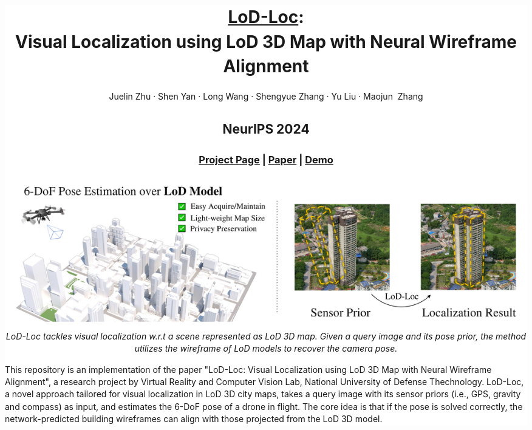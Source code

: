<p align="center">
  <h1 align="center"><ins>LoD-Loc</ins>:<br>Visual Localization using LoD 3D Map with Neural Wireframe Alignment</h1>
  <p align="center">
    <h>Juelin&nbsp;Zhu</h>
    ·
    <h>Shen&nbsp;Yan</h>
    ·
    <h>Long&nbsp;Wang</h>
    ·
    <h>Shengyue&nbsp;Zhang</h>
    ·
    <h>Yu&nbsp;Liu</h>
    ·
    <h>Maojun&nbsp; Zhang</h>
  </p>
  <h2 align="center">NeurIPS 2024</h2>

  <h3 align="center">
    <a href="https://victorzoo.github.io/LoD-Loc.github.io/">Project Page</a>
    | <a href="https://openreview.net/forum?id=PqlKliEXyJ">Paper</a> 
    | <a href="./demo.ipynb">Demo</a>
  </h3>
  <div align="center"></div>
</p>
<p align="center">
    <a href="assets/intro.png"><img src="assets/intro.png" alt="teaser" width="100%"></a>
    <br>
    <em>LoD-Loc tackles visual localization w.r.t a scene represented as LoD 3D map. Given a query image and its pose prior, the method utilizes the wireframe of LoD models to recover the camera pose.</em>
</p>

This repository is an implementation of the paper "LoD-Loc: Visual Localization using LoD 3D Map with Neural Wireframe Alignment", a research project by Virtual Reality and Computer Vision Lab, National University of Defense Thechnology. LoD-Loc, a novel approach tailored for visual localization in LoD 3D city maps, takes a query image with its sensor priors (i.e., GPS, gravity and compass) as input, and estimates the 6-DoF pose of a drone in flight. The core idea is that if the pose is solved correctly, the network-predicted building wireframes can align with those projected from the LoD 3D model.
